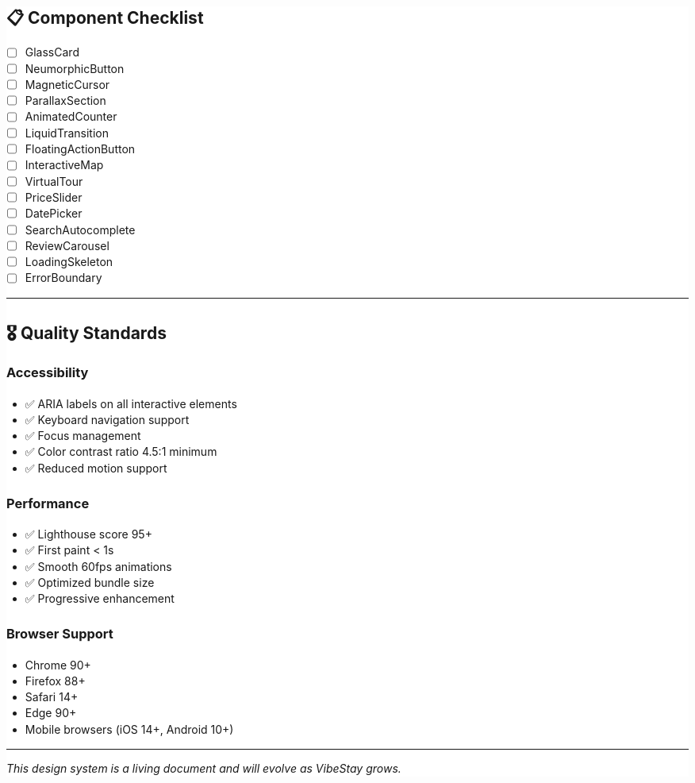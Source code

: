 
## 📋 Component Checklist

- [ ] GlassCard
- [ ] NeumorphicButton
- [ ] MagneticCursor
- [ ] ParallaxSection
- [ ] AnimatedCounter
- [ ] LiquidTransition
- [ ] FloatingActionButton
- [ ] InteractiveMap
- [ ] VirtualTour
- [ ] PriceSlider
- [ ] DatePicker
- [ ] SearchAutocomplete
- [ ] ReviewCarousel
- [ ] LoadingSkeleton
- [ ] ErrorBoundary

---

## 🎖️ Quality Standards

### Accessibility
- ✅ ARIA labels on all interactive elements
- ✅ Keyboard navigation support
- ✅ Focus management
- ✅ Color contrast ratio 4.5:1 minimum
- ✅ Reduced motion support

### Performance
- ✅ Lighthouse score 95+
- ✅ First paint < 1s
- ✅ Smooth 60fps animations
- ✅ Optimized bundle size
- ✅ Progressive enhancement

### Browser Support
- Chrome 90+
- Firefox 88+
- Safari 14+
- Edge 90+
- Mobile browsers (iOS 14+, Android 10+)

---

*This design system is a living document and will evolve as VibeStay grows.*